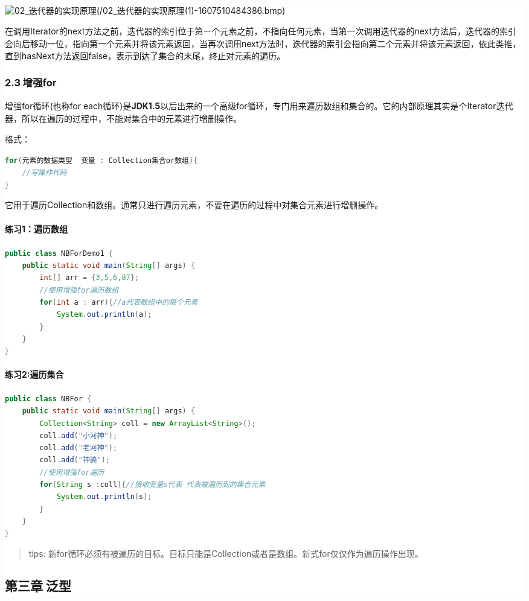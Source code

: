![02_迭代器的实现原理(/02_迭代器的实现原理(1)-1607510484386.bmp)](/02_迭代器的实现原理(1).bmp)

在调用Iterator的next方法之前，迭代器的索引位于第一个元素之前，不指向任何元素，当第一次调用迭代器的next方法后，迭代器的索引会向后移动一位，指向第一个元素并将该元素返回，当再次调用next方法时，迭代器的索引会指向第二个元素并将该元素返回，依此类推，直到hasNext方法返回false，表示到达了集合的末尾，终止对元素的遍历。

### 2.3 增强for

增强for循环(也称for each循环)是**JDK1.5**以后出来的一个高级for循环，专门用来遍历数组和集合的。它的内部原理其实是个Iterator迭代器，所以在遍历的过程中，不能对集合中的元素进行增删操作。

格式：

~~~java
for(元素的数据类型  变量 : Collection集合or数组){ 
  	//写操作代码
}
~~~

它用于遍历Collection和数组。通常只进行遍历元素，不要在遍历的过程中对集合元素进行增删操作。

#### 练习1：遍历数组

~~~java
public class NBForDemo1 {
    public static void main(String[] args) {
		int[] arr = {3,5,6,87};
       	//使用增强for遍历数组
		for(int a : arr){//a代表数组中的每个元素
			System.out.println(a);
		}
	}
}
~~~

#### 练习2:遍历集合

~~~java
public class NBFor {
    public static void main(String[] args) {        
    	Collection<String> coll = new ArrayList<String>();
    	coll.add("小河神");
    	coll.add("老河神");
    	coll.add("神婆");
    	//使用增强for遍历
    	for(String s :coll){//接收变量s代表 代表被遍历到的集合元素
    		System.out.println(s);
    	}
	}
}
~~~

> tips: 新for循环必须有被遍历的目标。目标只能是Collection或者是数组。新式for仅仅作为遍历操作出现。

## 第三章 泛型
